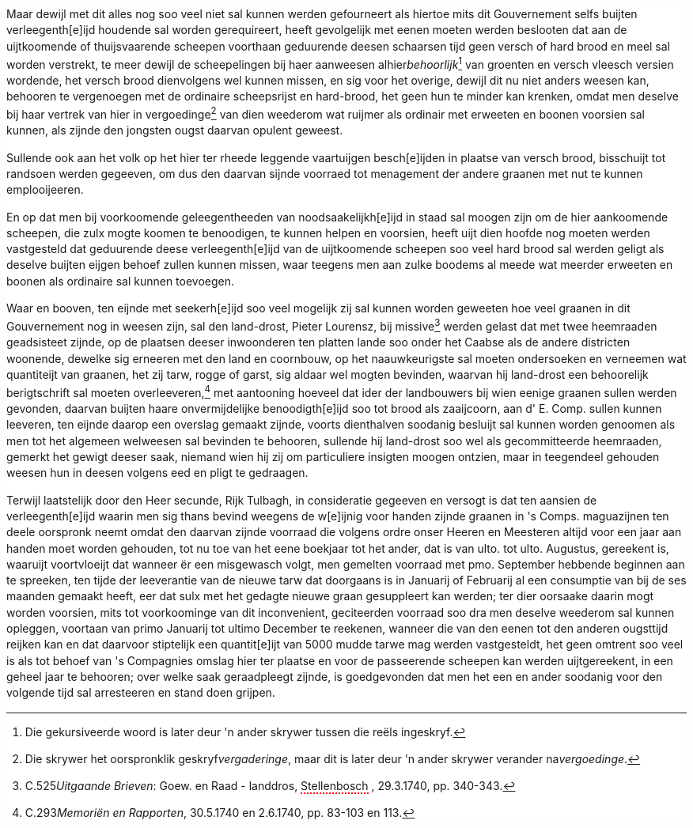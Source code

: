 Maar dewijl met dit alles nog soo veel niet sal kunnen werden gefourneert als hiertoe mits dit Gouvernement selfs buijten verleegenth[e]ijd houdende sal worden gerequireert, heeft gevolgelijk met eenen moeten werden beslooten dat aan de uijtkoomende of thuijsvaarende scheepen voorthaan geduurende deesen schaarsen tijd geen versch of hard brood en meel sal worden verstrekt, te meer dewijl de scheepelingen bij haer aanweesen alhier*behoorlijk*[^20] van groenten en versch vleesch versien wordende, het versch brood dienvolgens wel kunnen missen, en sig voor het overige, dewijl dit nu niet anders weesen kan, behooren te vergenoegen met de ordinaire scheepsrijst en hard-brood, het geen hun te minder kan krenken, omdat men deselve bij haar vertrek van hier in vergoedinge[^21] van dien weederom wat ruijmer als ordinair met erweeten en boonen voorsien sal kunnen, als zijnde den jongsten ougst daarvan opulent geweest.

Sullende ook aan het volk op het hier ter rheede leggende vaartuijgen besch[e]ijden in plaatse van versch brood, bisschuijt tot randsoen werden gegeeven, om dus den daarvan sijnde voorraed tot menagement der andere graanen met nut te kunnen emplooijeeren.

En op dat men bij voorkoomende geleegentheeden van noodsaakelijkh[e]ijd in staad sal moogen zijn om de hier aankoomende scheepen, die zulx mogte koomen te benoodigen, te kunnen helpen en voorsien, heeft uijt dien hoofde nog moeten werden vastgesteld dat geduurende deese verleegenth[e]ijd van de uijtkoomende scheepen soo veel hard brood sal werden geligt als deselve buijten eijgen behoef zullen kunnen missen, waar teegens men aan zulke boodems al meede wat meerder erweeten en boonen als ordinaire sal kunnen toevoegen.

Waar en booven, ten eijnde met seekerh[e]ijd soo veel mogelijk zij sal kunnen worden geweeten hoe veel graanen in dit Gouvernement nog in weesen zijn, sal den land-drost, Pieter Lourensz, bij missive[^22] werden gelast dat met twee heemraaden geadsisteet zijnde, op de plaatsen deeser inwoonderen ten platten lande soo onder het Caabse als de andere districten woonende, dewelke sig erneeren met den land en coornbouw, op het naauwkeurigste sal moeten ondersoeken en verneemen wat quantiteijt van graanen, het zij tarw, rogge of garst, sig aldaar wel mogten bevinden, waarvan hij land-drost een behoorelijk berigtschrift sal moeten overleeveren,[^23] met aantooning hoeveel dat ider der landbouwers bij wien eenige graanen sullen werden gevonden, daarvan buijten haare onvermijdelijke benoodigth[e]ijd soo tot brood als zaaijcoorn, aan d' E. Comp. sullen kunnen leeveren, ten eijnde daarop een overslag gemaakt zijnde, voorts dienthalven soodanig besluijt sal kunnen worden genoomen als men tot het algemeen welweesen sal bevinden te behooren, sullende hij land-drost soo wel als gecommitteerde heemraaden, gemerkt het gewigt deeser saak, niemand wien hij zij om particuliere insigten moogen ontzien, maar in teegendeel gehouden weesen hun in deesen volgens eed en pligt te gedraagen.

Terwijl laatstelijk door den Heer secunde, Rijk Tulbagh, in consideratie gegeeven en versogt is dat ten aansien de verleegenth[e]ijd waarin men sig thans bevind weegens de w[e]ijnig voor handen zijnde graanen in 's Comps. maguazijnen ten deele oorspronk neemt omdat den daarvan zijnde voorraad die volgens ordre onser Heeren en Meesteren altijd voor een jaar aan handen moet worden gehouden, tot nu toe van het eene boekjaar tot het ander, dat is van ulto. tot ulto. Augustus, gereekent is, waaruijt voortvloeijt dat wanneer ër een misgewasch volgt, men gemelten voorraad met pmo. September hebbende beginnen aan te spreeken, ten tijde der leeverantie van de nieuwe tarw dat doorgaans is in Januarij of Februarij al een consumptie van bij de ses maanden gemaakt heeft, eer dat sulx met het gedagte nieuwe graan gesuppleert kan werden; ter dier oorsaake daarin mogt worden voorsien, mits tot voorkoominge van dit inconvenient, geciteerden voorraad soo dra men deselve weederom sal kunnen opleggen, voortaan van primo Januarij tot ultimo December te reekenen, wanneer die van den eenen tot den anderen ougsttijd reijken kan en dat daarvoor stiptelijk een quantit[e]ijt van 5000 mudde tarwe mag werden vastgesteldt, het geen omtrent soo veel is als tot behoef van 's Compagnies omslag hier ter plaatse en voor de passeerende scheepen kan werden uijtgereekent, in een geheel jaar te behooren; over welke saak geraadpleegt zijnde, is goedgevonden dat men het een en ander soodanig voor den volgende tijd sal arresteeren en stand doen grijpen.


[^1]: Jan van der Trans van Amsterdam was van 1736 tot 1752 sieketrooster aan die Kaap.
[^2]: C.239*Requesten en Nominatiën*, ongedateer, pp. 212-213; C.J.2774*Procuratiën*, 22.3.1740, pp. 86-87.
[^3]: Rudolph Jurgen Abel van Hildesheim het in 1723 as soldaat na die Kaap gekom. Hy is in 1725 tot korporaal, 1727 tot sersant, 1729 tot adjudant en in 1732 tot vaandrig bevorder. Op 20.11.1729 is hy met Geertruyd Catharina Nissen getroud en na haar dood in 1733 is hy weer op 2.10.1737 met Johanna Maria Vlotman getroud. Abel is op 30.1.1743 tydens 'n seereis tussen <span style="border-bottom: 2px dotted #FF0000;">Europa</span> en die Kaap oorlede.
[^4]: Mourits Rudolph Abel was die enigste kind van Abel en sy eerste vrou. Hy is op 5.3.1733 gebore en was dus op hierdie stadium sewe jaar oud. Hy het waarskynlik na sy vader se geboortedorp, <span style="border-bottom: 2px dotted #FF0000;">Hildesheim</span> in <span style="border-bottom: 2px dotted #FF0000;">Duitsland</span> , teruggekeer, want in 1743 het hy dáár gewoon.
[^5]: Jan Bastiaansz was 'n seun van Francois Bastiaansz en Anna Maria Pietersz de Leeuw. Sy eerste vrou, Anna Maria van Dyk, met wie hy in 1714 getroud is, is in 1723 oorlede en hy is daarna weer met Geertruyd du Toit (1703-19.11.1750) getroud. Toe hy op 10.6.1750 oorlede is, het hy die plase <span style="border-bottom: 2px dotted #FF0000;">L'Arc de Orleans</span> en <span style="border-bottom: 2px dotted #FF0000;">Winterhoek</span> in <span style="border-bottom: 2px dotted #FF0000;">Drakenstein</span> en <span style="border-bottom: 2px dotted #FF0000;">Wagenboomvallei</span> in die <span style="border-bottom: 2px dotted #FF0000;">Bokkeveld</span> besit.
[^6]: Willem van As (1703-1769) is in 1728 met Anna Margaretha Schenk getroud en nadat sy in 1749 oorlede is, is hy enkele maande later met die weduwee van Johannes Zacharias Beck, Geertruy Christina Blankenberg, getroud. Sy het hom langer as 20 jaar oorleef en is eers op 4.4.1791 oorlede.
[^7]: G. C. de Wet (red.):*Resolusies van die Politieke Raad IX*(6.10.1739) , pp. 293-298.
[^8]: Die nedersetting <span style="border-bottom: 2px dotted #FF0000;">Drakenstein</span> by die teenswoordige dorp <span style="border-bottom: 2px dotted #FF0000;">Paarl</span> is in 1687 gestig en is genoem na Kommissaris Hendrik Adriaan van Reede tot Drakesteyn, Heer van Mijdrecht.
[^9]: Hendrik van der Merwe was 'n seun van die stamouers, Willem Schalk van der Merwe en Elsje Cloete. Hy is in 1717 met sy niggie, Catharina Cloete (1698-1747) , getroud. Na haar dood is hy met Aletta Keyser (1727-1750) getroud. Van der Merwe was 'n vermoënde man en toe hy teen ongeveer 1752 oorlede is, het hy vyf plase besit, te wete <span style="border-bottom: 2px dotted #FF0000;">Overveen</span> en <span style="border-bottom: 2px dotted #FF0000;">Bloemendal</span> in <span style="border-bottom: 2px dotted #FF0000;">Drakenstein</span> , <span style="border-bottom: 2px dotted #FF0000;">Klaasvoogdsrivier</span> en <span style="border-bottom: 2px dotted #FF0000;">Uitvlugt</span> in <span style="border-bottom: 2px dotted #FF0000;">Kogmanskloof</span> en <span style="border-bottom: 2px dotted #FF0000;">Kleine Kobe</span> in die <span style="border-bottom: 2px dotted #FF0000;">Bokkeveld</span> .
[^10]: C.357*Attestatiën*, 26.3.1740, pp. 69-70.
[^11]: Barend van Dockum van Amsterdam was die skeepstimmerman op die <span style="border-bottom: 2px dotted #0000FF;">Batavier</span> toe hy in Januarie 1738 as hoof van die skeepstimmerliede aan die Kaap benoem is. Hy was eers met Johanna van Campen getroud en na haar dood is hy op 17.5.1744 weer met Catharina Paling (1700-1797) getroud.
[^12]: Willem Remmers van Amsterdam was van 1735 tot 1750 'n skeepstimmerman aan die Kaap.
[^13]: Christoffel Hendriksz van Amsterdam was van 1738 tot 1740 'n skeepstimmerman aan die Kaap.
[^14]: C.25*Resolutiën*, 6.4.1730, pp. 67-68; G. C. de Wet (red.):*Resolusies van die Politieke Raad VIII*(6.4.1730) , p. 89.
[^15]: In die Haagse kopie verbeter na*desselfs*.
[^16]: C.293*Memoriën en Rapporten*: opgawe, 28.3.1740, pp. 43-44.
[^17]: Die skrywer bedoel*speciaallijk*. Die kopiïs van die Haagse kopie het geskryf*principalijk*.
[^18]: C.683*Origineel Placcaat Boek*, 29/31.3.1740, pp. 73-80; M. K. Jeffreysen S. D. Naude (reds.):*Kaapse Plakkaatboek II*(29/31.3.1740) , pp. 171-173.
[^19]: C.21*Resolutiën*, 26.11.1726, pp. 242-243; G. C. de Wet (red.):*Resolusies van die Politieke Raad VII*(26.11.1726) , p. 300.
[^20]: Die gekursiveerde woord is later deur 'n ander skrywer tussen die reëls ingeskryf.
[^21]: Die skrywer het oorspronklik geskryf*vergaderinge*, maar dit is later deur 'n ander skrywer verander na*vergoedinge*.
[^22]: C.525*Uitgaande Brieven*: Goew. en Raad - landdros, <span style="border-bottom: 2px dotted #FF0000;">Stellenbosch</span> , 29.3.1740, pp. 340-343.
[^23]: C.293*Memoriën en Rapporten*, 30.5.1740 en 2.6.1740, pp. 83-103 en 113.
[^24]: Cornelis Ehlers van Amsterdam was sedert 1720 aan die Kaap. Hy het in 1735 'n lid van die Raad van Justisie geword en is twee jaar later ook op die Politieke Raad verkies. Op 29.8.1728 is hy met Johanna Catharina van der Poel (1706-1775) getroud. Ehlers is in 1758 oorlede.
[^25]: Die skrywer het eers geskryf*packen*, maar dit is later deur iemand anders na*pack*verander.
[^26]: C.442*Inkomende Brieven*: Here XVII - Goew. en Raad, Kaap, 18.8.1729, pp. 541-561; C.443*Inkomende Brieven*: Here XVII - Goew. en Raad, Kaap, 14.9.1731, pp. 521-529.
[^27]: C.447*Inkomende Brieven*: Goew.-gen. en Raad, Batavia - Goew. en Raad, Kaap, 12.12.1739, pp. 133-141.
[^28]: C.239*Requesten en Nominatiën*, ongedateer, pp. 214-215 en 217-218.
[^29]: Hulle was die twee jongste kinders van Hendrik Treurnicht en Catharina van Koningshoven. Hendrik (jr.) is op 31.1.1717 gedoop en Hermanus op 13.11.1718.
[^30]: C.239*Requesten en Nominatiën*: getuigskrif, 8.4.1740, p. 216.
[^31]: C.239*Requesten en Nominatiën*, 26.4.1740, pp. 224-226.
[^32]: Jan de Waal van Amsterdam was as kwartiermeester op <span style="border-bottom: 2px dotted #0000FF;">Doornik</span> uit Batavia na Nederland onderweg toe hy sy reis in die Kaap onderbreek het en op 2.4.1715 'n vryburger geword het. Tien jaar later het hy as koster van die Kaapse gemeente diens aanvaar, maar in Januarie 1734 het hy nog eens 'n vryburger geword. Hy was drie keer getroud: in 1716 met Elisabeth van Eck (1706-1747) , in 1748 met Anna Elisabeth Dempers (oorlede 1755) en in 1756 met Hendrina Johanna Frappe (1717-1770) . Toe De Waal op 27.1.1768 oorlede is, het hy verskeie huise in die Kaap en die plaas <span style="border-bottom: 2px dotted #FF0000;">Rheezicht</span> in <span style="border-bottom: 2px dotted #FF0000;">Tafelvallei</span> besit.
[^33]: Jan Hendrik Hop was 'n seun van Jan Hop en Anna Margaretha Helmers. Hy is in 1685 in <span style="border-bottom: 2px dotted #FF0000;">Vilsen</span> , <span style="border-bottom: 2px dotted #FF0000;">Hannover</span> , gebore en was sedert 1711 een van die Kompanjie se smits aan die Kaap. In 1714 het hy 'n vryburger geword en die volgende jaar is hy met Geesje Jansz Visser (1684-1772) , die weduwee van Conrad Gerd Pieper, getroud.
[^34]: Johannes Carolus de Wet (1708-1.5.1748) was die jongste kind van die stamouers, Jacobus de Wet en Christina Bergh. Hy het in 1725 as 'n adelbors by die Kompanjie begin werk en het gevorder tot die rang van boekhouer voordat hy in 1736 uit die diens getree het. De Wet is op 26.10.1732 met Maria Magdalena Blankenberg getroud.
[^35]: Jacobus de Hennion van Rotterdam was 'n bemanningslid van die retoerskip <span style="border-bottom: 2px dotted #0000FF;">Huijs ten Donk</span> toe hy op 17.2.1726 aan die Kaap met Johanna Romondt, weduwee Balthasar Pot, getroud is.
[^36]: C.294*Memoriën en Rapporten*: krygsrekenings, 5.1.1740 en 7.4.1740, pp. 55-59 en 63-64.
[^37]: 'n Skryffout vir*deficieerende*.
[^38]: C.293*Memoriën en Rapporten*, 26.4.1740, p. 63.
[^39]: C.447*Inkomende Brieven*: Here XVII - Goew. en Raad, Kaap, 17.11.1739, pp. 157-161.
[^40]: 'n Groot eiland in die <span style="border-bottom: 2px dotted #FF0000;">Indiese Oseaan</span> wat deur die <span style="border-bottom: 2px dotted #FF0000;">Mosambiek-kanaal</span> van Afrika geskei word, en tans as die <span style="border-bottom: 2px dotted #FF0000;">Malgassiese Republiek</span> bekend is.
[^41]: Die mees westelike provinsie van Nederland wat grotendeels uit eilande, soos <span style="border-bottom: 2px dotted #FF0000;">Walcheren</span> , <span style="border-bottom: 2px dotted #FF0000;">Schouwen</span> , <span style="border-bottom: 2px dotted #FF0000;">Tholen</span> en <span style="border-bottom: 2px dotted #FF0000;">Suid- en Noord-Beveland</span> , bestaan.
[^42]: Die gekursiveerde woord is tussen die reëls ingeskryf.
[^43]: 'n Ou naam vir die gebied waar die <span style="border-bottom: 2px dotted #FF0000;">Groenpuntse meent</span> tans geleë is. (M.1/3537, c.1732.)
[^44]: 'n Volledige beskrywing van die stranding kan gevind word in C.616*Dag Register*, 6.5.1740, pp. 314-322. 'n Oorspronklike olieverfskildery wat 'n onbekende skilder van die stranding geskilder het, hang tans in die Suid-Afrikaanse Biblioteek, Kaapstad. 'n Foto-afdruk daarvan berus in die Elliottversameling in die Kaapse Argiefbewaarplek, Kaapstad. Foto-afdrukke is ook gepubliseer in Jose Burman:*Strange Shipwrecks in the Southern Seas*, teenoor p. 43; Coenraad Potgieter:*Skipbreuke aan ons kus*, teenoor p. 220.
[^45]: C.439*Inkomende Brieven*: Goew.-gen. en Raad, Batavia - Goew. en Raad, Kaap, 30.11.1722, pp. 425-466.
